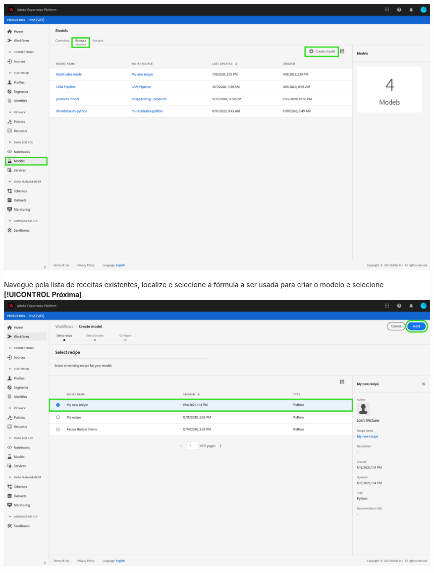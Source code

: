 ![](../images/models-recipes/train-evaluate-ui/models_browse.png)

Navegue pela lista de receitas existentes, localize e selecione a fórmula a ser usada para criar o modelo e selecione **[!UICONTROL Próxima]**.
![](../images/models-recipes/train-evaluate-ui/select_recipe.png)
